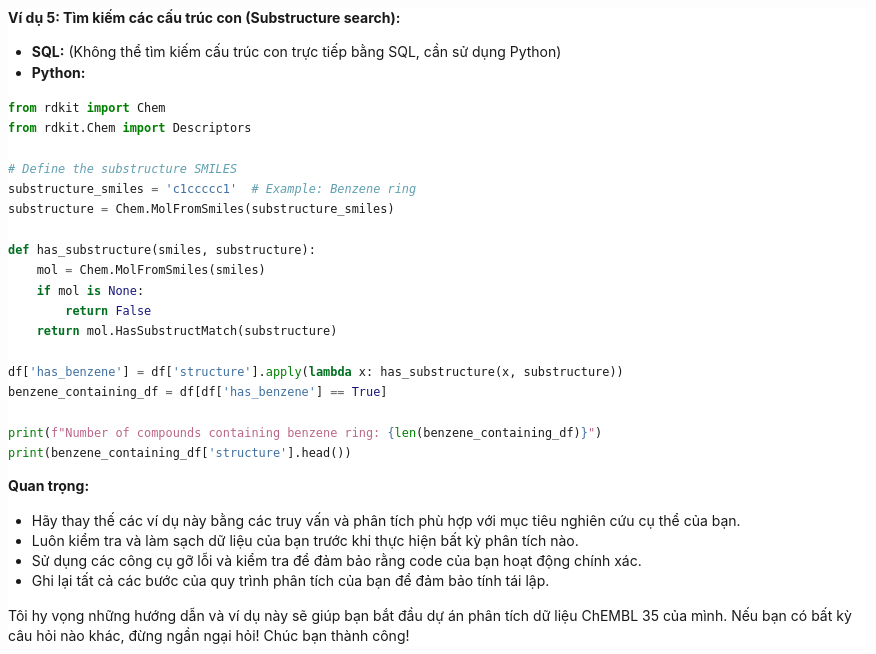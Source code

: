 **Ví dụ 5:  Tìm kiếm các cấu trúc con (Substructure search):**

*   **SQL:** (Không thể tìm kiếm cấu trúc con trực tiếp bằng SQL, cần sử dụng Python)
*   **Python:**

```python
from rdkit import Chem
from rdkit.Chem import Descriptors

# Define the substructure SMILES
substructure_smiles = 'c1ccccc1'  # Example: Benzene ring
substructure = Chem.MolFromSmiles(substructure_smiles)

def has_substructure(smiles, substructure):
    mol = Chem.MolFromSmiles(smiles)
    if mol is None:
        return False
    return mol.HasSubstructMatch(substructure)

df['has_benzene'] = df['structure'].apply(lambda x: has_substructure(x, substructure))
benzene_containing_df = df[df['has_benzene'] == True]

print(f"Number of compounds containing benzene ring: {len(benzene_containing_df)}")
print(benzene_containing_df['structure'].head())
```

**Quan trọng:**

*   Hãy thay thế các ví dụ này bằng các truy vấn và phân tích phù hợp với mục tiêu nghiên cứu cụ thể của bạn.
*   Luôn kiểm tra và làm sạch dữ liệu của bạn trước khi thực hiện bất kỳ phân tích nào.
*   Sử dụng các công cụ gỡ lỗi và kiểm tra để đảm bảo rằng code của bạn hoạt động chính xác.
*   Ghi lại tất cả các bước của quy trình phân tích của bạn để đảm bảo tính tái lập.

Tôi hy vọng những hướng dẫn và ví dụ này sẽ giúp bạn bắt đầu dự án phân tích dữ liệu ChEMBL 35 của mình. Nếu bạn có bất kỳ câu hỏi nào khác, đừng ngần ngại hỏi! Chúc bạn thành công!
